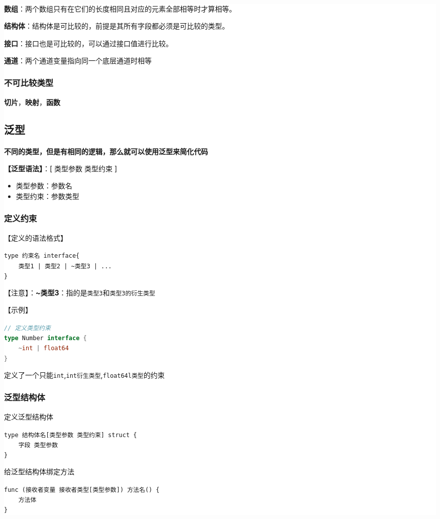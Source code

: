 **数组**：两个数组只有在它们的长度相同且对应的元素全部相等时才算相等。

**结构体**：结构体是可比较的，前提是其所有字段都必须是可比较的类型。

**接口**：接口也是可比较的，可以通过接口值进行比较。

**通道**：两个通道变量指向同一个底层通道时相等

### 不可比较类型

**切片**，**映射**，**函数**

## 泛型

**不同的类型，但是有相同的逻辑，那么就可以使用泛型来简化代码**

**【泛型语法】**：[ 类型参数   类型约束 ]

- 类型参数：参数名
- 类型约束：参数类型

### 定义约束

【定义的语法格式】

```
type 约束名 interface{
	类型1 | 类型2 | ~类型3 | ...
}
```

【注意】：**~类型3**：指的是`类型3`和`类型3的衍生类型`

【示例】

```go
// 定义类型约束
type Number interface {
	~int | float64
}
```

定义了一个只能`int`,`int衍生类型`,`float64l类型`的约束

### 泛型结构体

 定义泛型结构体

```
type 结构体名[类型参数 类型约束] struct {
    字段 类型参数
}
```

给泛型结构体绑定方法

```
func (接收者变量 接收者类型[类型参数]) 方法名() {
    方法体
}
```
